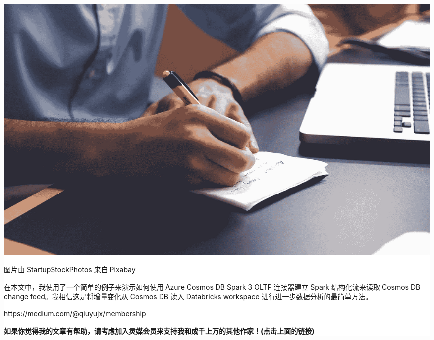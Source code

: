 ![](img/6769c88f255cb90051d05180dfe4d0c7.png)

图片由 [StartupStockPhotos](https://pixabay.com/users/startupstockphotos-690514/?utm_source=link-attribution&utm_medium=referral&utm_campaign=image&utm_content=593333) 来自 [Pixabay](https://pixabay.com/?utm_source=link-attribution&utm_medium=referral&utm_campaign=image&utm_content=593333)

在本文中，我使用了一个简单的例子来演示如何使用 Azure Cosmos DB Spark 3 OLTP 连接器建立 Spark 结构化流来读取 Cosmos DB change feed。我相信这是将增量变化从 Cosmos DB 读入 Databricks workspace 进行进一步数据分析的最简单方法。

<https://medium.com/@qiuyujx/membership>  

**如果你觉得我的文章有帮助，请考虑加入灵媒会员来支持我和成千上万的其他作家！(点击上面的链接)**